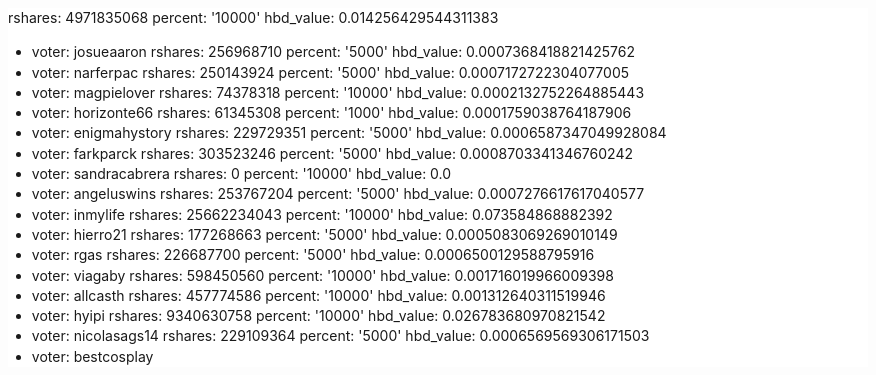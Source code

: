   rshares: 4971835068
  percent: '10000'
  hbd_value: 0.014256429544311383
- voter: josueaaron
  rshares: 256968710
  percent: '5000'
  hbd_value: 0.0007368418821425762
- voter: narferpac
  rshares: 250143924
  percent: '5000'
  hbd_value: 0.0007172722304077005
- voter: magpielover
  rshares: 74378318
  percent: '10000'
  hbd_value: 0.0002132752264885443
- voter: horizonte66
  rshares: 61345308
  percent: '1000'
  hbd_value: 0.0001759038764187906
- voter: enigmahystory
  rshares: 229729351
  percent: '5000'
  hbd_value: 0.0006587347049928084
- voter: farkparck
  rshares: 303523246
  percent: '5000'
  hbd_value: 0.0008703341346760242
- voter: sandracabrera
  rshares: 0
  percent: '10000'
  hbd_value: 0.0
- voter: angeluswins
  rshares: 253767204
  percent: '5000'
  hbd_value: 0.0007276617617040577
- voter: inmylife
  rshares: 25662234043
  percent: '10000'
  hbd_value: 0.073584868882392
- voter: hierro21
  rshares: 177268663
  percent: '5000'
  hbd_value: 0.0005083069269010149
- voter: rgas
  rshares: 226687700
  percent: '5000'
  hbd_value: 0.0006500129588795916
- voter: viagaby
  rshares: 598450560
  percent: '10000'
  hbd_value: 0.001716019966009398
- voter: allcasth
  rshares: 457774586
  percent: '10000'
  hbd_value: 0.001312640311519946
- voter: hyipi
  rshares: 9340630758
  percent: '10000'
  hbd_value: 0.026783680970821542
- voter: nicolasags14
  rshares: 229109364
  percent: '5000'
  hbd_value: 0.0006569569306171503
- voter: bestcosplay